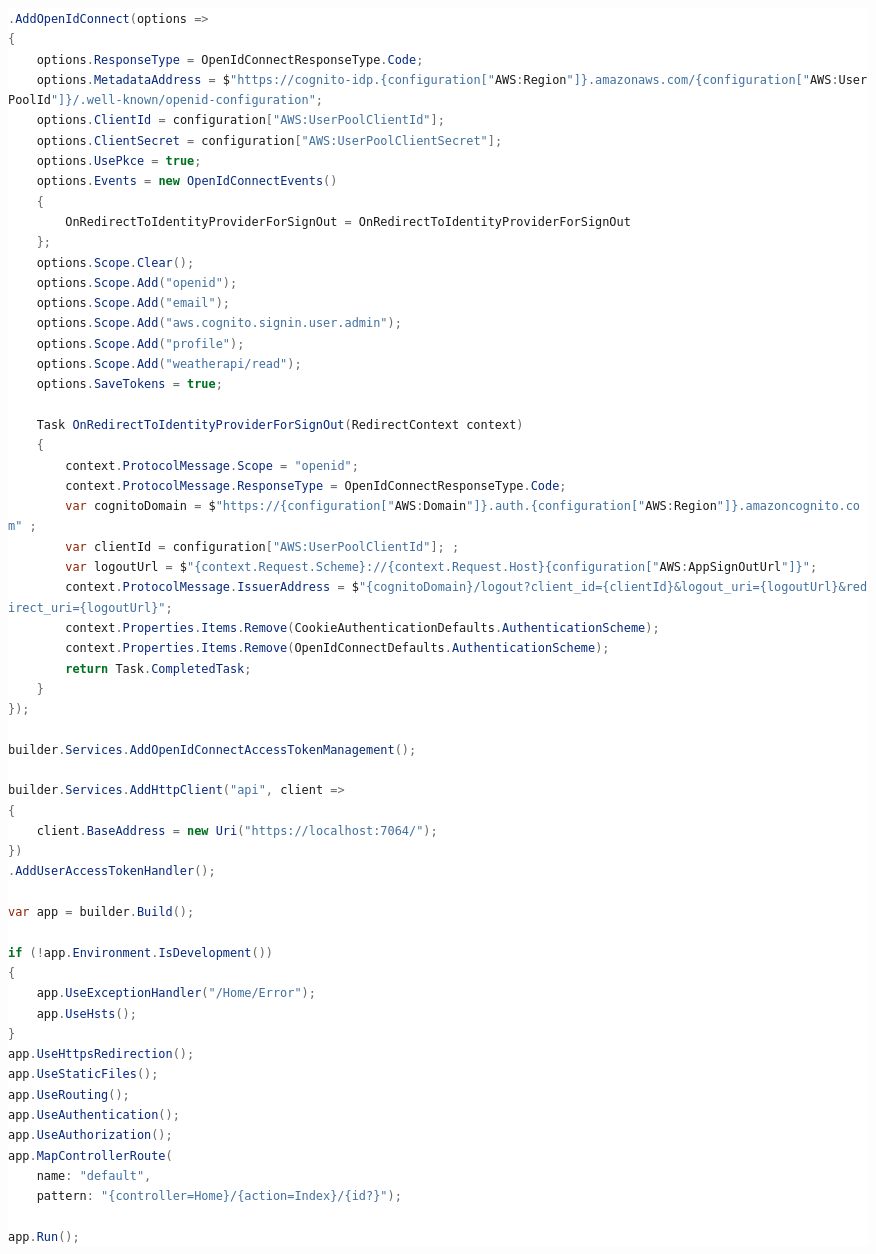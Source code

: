 ```csharp
.AddOpenIdConnect(options =>
{
    options.ResponseType = OpenIdConnectResponseType.Code;
    options.MetadataAddress = $"https://cognito-idp.{configuration["AWS:Region"]}.amazonaws.com/{configuration["AWS:UserPoolId"]}/.well-known/openid-configuration";
    options.ClientId = configuration["AWS:UserPoolClientId"];
    options.ClientSecret = configuration["AWS:UserPoolClientSecret"];
    options.UsePkce = true;
    options.Events = new OpenIdConnectEvents()
    {
        OnRedirectToIdentityProviderForSignOut = OnRedirectToIdentityProviderForSignOut
    };
    options.Scope.Clear();
    options.Scope.Add("openid");
    options.Scope.Add("email");
    options.Scope.Add("aws.cognito.signin.user.admin");
    options.Scope.Add("profile");
    options.Scope.Add("weatherapi/read");
    options.SaveTokens = true;

    Task OnRedirectToIdentityProviderForSignOut(RedirectContext context)
    {
        context.ProtocolMessage.Scope = "openid";
        context.ProtocolMessage.ResponseType = OpenIdConnectResponseType.Code;
        var cognitoDomain = $"https://{configuration["AWS:Domain"]}.auth.{configuration["AWS:Region"]}.amazoncognito.com" ;
        var clientId = configuration["AWS:UserPoolClientId"]; ;
        var logoutUrl = $"{context.Request.Scheme}://{context.Request.Host}{configuration["AWS:AppSignOutUrl"]}";
        context.ProtocolMessage.IssuerAddress = $"{cognitoDomain}/logout?client_id={clientId}&logout_uri={logoutUrl}&redirect_uri={logoutUrl}";
        context.Properties.Items.Remove(CookieAuthenticationDefaults.AuthenticationScheme);
        context.Properties.Items.Remove(OpenIdConnectDefaults.AuthenticationScheme);
        return Task.CompletedTask;
    }
});

builder.Services.AddOpenIdConnectAccessTokenManagement();

builder.Services.AddHttpClient("api", client =>
{
    client.BaseAddress = new Uri("https://localhost:7064/");
})
.AddUserAccessTokenHandler();

var app = builder.Build();

if (!app.Environment.IsDevelopment())
{
    app.UseExceptionHandler("/Home/Error");
    app.UseHsts();
}
app.UseHttpsRedirection();
app.UseStaticFiles();
app.UseRouting();
app.UseAuthentication();
app.UseAuthorization();
app.MapControllerRoute(
    name: "default",
    pattern: "{controller=Home}/{action=Index}/{id?}");

app.Run();
```